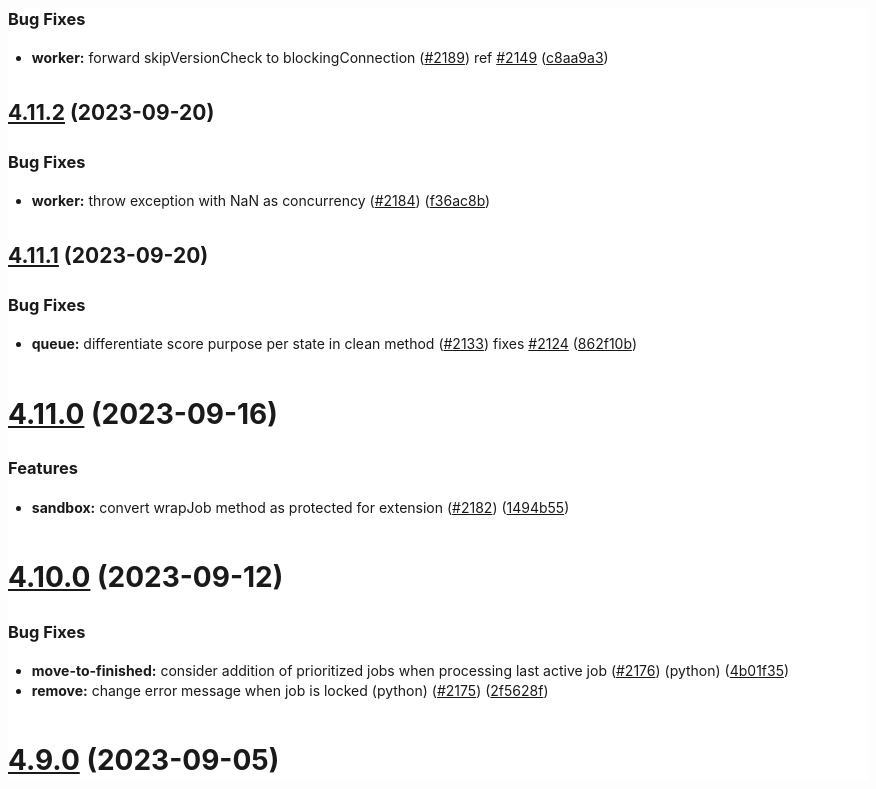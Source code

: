 ### Bug Fixes

* **worker:** forward skipVersionCheck to blockingConnection ([#2189](https://github.com/taskforcesh/bullmq/issues/2189)) ref [#2149](https://github.com/taskforcesh/bullmq/issues/2149) ([c8aa9a3](https://github.com/taskforcesh/bullmq/commit/c8aa9a36224cba8ecb19af1bf652f4f1c4c20d40))

## [4.11.2](https://github.com/taskforcesh/bullmq/compare/v4.11.1...v4.11.2) (2023-09-20)


### Bug Fixes

* **worker:** throw exception with NaN as concurrency ([#2184](https://github.com/taskforcesh/bullmq/issues/2184)) ([f36ac8b](https://github.com/taskforcesh/bullmq/commit/f36ac8b61dcd4bb3d9e283278310cd50cfc83fae))

## [4.11.1](https://github.com/taskforcesh/bullmq/compare/v4.11.0...v4.11.1) (2023-09-20)


### Bug Fixes

* **queue:** differentiate score purpose per state in clean method ([#2133](https://github.com/taskforcesh/bullmq/issues/2133)) fixes [#2124](https://github.com/taskforcesh/bullmq/issues/2124) ([862f10b](https://github.com/taskforcesh/bullmq/commit/862f10b586276314d9bffff2a5e6caf939399f7e))

# [4.11.0](https://github.com/taskforcesh/bullmq/compare/v4.10.0...v4.11.0) (2023-09-16)


### Features

* **sandbox:** convert wrapJob method as protected for extension ([#2182](https://github.com/taskforcesh/bullmq/issues/2182)) ([1494b55](https://github.com/taskforcesh/bullmq/commit/1494b5566573356e0248b4a5cab48ae21d82f1da))

# [4.10.0](https://github.com/taskforcesh/bullmq/compare/v4.9.0...v4.10.0) (2023-09-12)


### Bug Fixes

* **move-to-finished:** consider addition of prioritized jobs when processing last active job ([#2176](https://github.com/taskforcesh/bullmq/issues/2176)) (python) ([4b01f35](https://github.com/taskforcesh/bullmq/commit/4b01f359c290cfc62ea74ff3ab0b43ccc6956a02))
* **remove:** change error message when job is locked (python) ([#2175](https://github.com/taskforcesh/bullmq/issues/2175)) ([2f5628f](https://github.com/taskforcesh/bullmq/commit/2f5628feffab66cdcc78abf4d7bb608bdcaa65bb))

# [4.9.0](https://github.com/taskforcesh/bullmq/compare/v4.8.0...v4.9.0) (2023-09-05)
